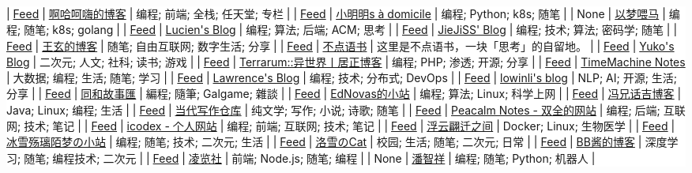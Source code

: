 | [Feed](https://gylidian.js.org/rss2.xml)                                              | [啊哈呵嗨的博客](https://gylidian.js.org)                                   | 编程; 前端; 全栈; 任天堂; 专栏                                                         |
| [Feed](https://www.dongwm.com/atom.xml)                                               | [小明明s à domicile](https://www.dongwm.com/)                               | 编程; Python; k8s; 随笔                                                                |
| None                                                                                  | [以梦喂马](https://www.hwdef.org/)                                          | 编程; 随笔; k8s; golang                                                                |
| [Feed](https://blog.lucien.ink/feed/)                                                 | [Lucien's Blog](https://blog.lucien.ink)                                    | 编程; 算法; 后端; ACM; 思考                                                            |
| [Feed](https://blog.jiejiss.com/atom.xml)                                             | [JieJiSS' Blog](https://blog.jiejiss.com)                                   | 编程; 技术; 算法; 密码学; 随笔                                                         |
| [Feed](https://blog.wangxuan.name/feed/)                                              | [王玄的博客](https://blog.wangxuan.name)                                    | 随笔; 自由互联网; 数字生活; 分享                                                       |
| [Feed](https://yjalifebook.com/feed/)                                                 | [不点语书](https://yjalifebook.com/)                                        | 这里是不点语书，一块「思考」的自留地。                                                 |
| [Feed](https://yuukoamamiya.github.io/index.xml)                                      | [Yuko's Blog](https://yuukoamamiya.github.io/)                              | 二次元; 人文; 社科; 读书; 游戏                                                         |
| [Feed](https://blog.skyju.cc/index.xml)                                               | [Terrarum::异世界丨居正博客](https://blog.skyju.cc/)                        | 编程; PHP; 渗透; 开源; 分享                                                            |
| [Feed](https://timemachine.icu/atom.xml)                                              | [TimeMachine Notes](https://timemachine.icu/)                               | 大数据; 编程; 生活; 随笔; 学习                                                         |
| [Feed](https://lawrenceli.me/atom.xml)                                                | [Lawrence's Blog](https://lawrenceli.me)                                    | 编程; 技术; 分布式; DevOps                                                             |
| [Feed](https://lowin.li/atom.xml)                                                     | [lowinli's blog](https://lowin.li/)                                         | NLP; AI; 开源; 生活; 分享                                                              |
| [Feed](https://hocassian.cn/feed/)                                                    | [同和故事匯](https://hocassian.cn/)                                         | 編程; 隨筆; Galgame; 雜談                                                              |
| [Feed](https://ednovas.xyz/atom.xml)                                                  | [EdNovas的小站](https://ednovas.xyz)                                        | 编程; 算法; Linux; 科学上网                                                            |
| [Feed](https://fengmengzhao.github.io/feed.xml)                                       | [冯兄话吉博客](https://fengmengzhao.github.io/)                             | Java; Linux; 编程; 生活                                                                |
| [Feed](https://zuopin.jingluole.com/feed)                                             | [当代写作仓库](https://zuopin.jingluole.com/)                               | 纯文学; 写作; 小说; 诗歌; 随笔                                                         |
| [Feed](https://lishuangquan.cn/index.xml)                                             | [Peacalm Notes - 双全的网站](https://lishuangquan.cn)                       | 编程; 后端; 互联网; 技术; 笔记                                                         |
| [Feed](https://icodex.me/atom.xml)                                                    | [icodex - 个人网站](https://icodex.me)                                      | 编程; 前端; 互联网; 技术; 笔记                                                         |
| [Feed](https://blognas.hwb0307.com/feed/)                                             | [浮云翩迁之间](https://blognas.hwb0307.com)                                 | Docker; Linux; 生物医学                                                                |
| [Feed](https://www.dreamofice.cn/atom.xml)                                            | [冰雪殇璃陌梦の小站](https://www.dreamofice.cn)                             | 编程; 随笔; 技术; 二次元; 生活                                                         |
| [Feed](https://blog.sayhi.moe/index.php/feed/)                                        | [洛雪のCat](https://blog.sayhi.moe)                                         | 校园; 生活; 随笔; 二次元; 日常                                                         |
| [Feed](https://www.bbbbchan.com/feed/atom/)                                           | [BB酱的博客](https://www.bbbbchan.com/)                                     | 深度学习; 随笔; 编程技术; 二次元                                                       |
| [Feed](http://linglan01.cn/feed.xml)                                                  | [凌览社](http://linglan01.cn/)                                              | 前端; Node.js; 随笔; 编程                                                              |
| None                                                                                  | [潘智祥](https://panzhixiang.cn)                                            | 编程; 随笔; Python; 机器人                                                             |